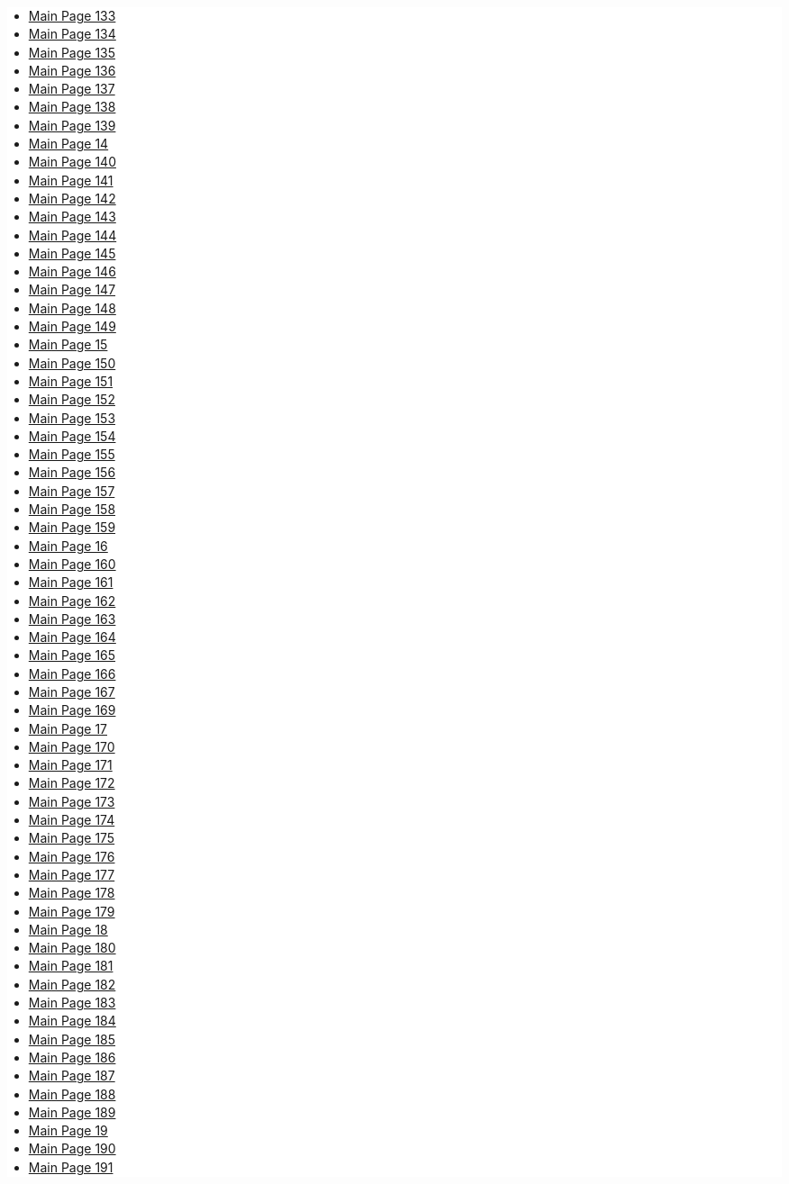 -    [Main Page 133](/keeperrl_wiki/Main_Page_133 "wikilink")
-    [Main Page 134](/keeperrl_wiki/Main_Page_134 "wikilink")
-    [Main Page 135](/keeperrl_wiki/Main_Page_135 "wikilink")
-    [Main Page 136](/keeperrl_wiki/Main_Page_136 "wikilink")
-    [Main Page 137](/keeperrl_wiki/Main_Page_137 "wikilink")
-    [Main Page 138](/keeperrl_wiki/Main_Page_138 "wikilink")
-    [Main Page 139](/keeperrl_wiki/Main_Page_139 "wikilink")
-    [Main Page 14](/keeperrl_wiki/Main_Page_14 "wikilink")
-    [Main Page 140](/keeperrl_wiki/Main_Page_140 "wikilink")
-    [Main Page 141](/keeperrl_wiki/Main_Page_141 "wikilink")
-    [Main Page 142](/keeperrl_wiki/Main_Page_142 "wikilink")
-    [Main Page 143](/keeperrl_wiki/Main_Page_143 "wikilink")
-    [Main Page 144](/keeperrl_wiki/Main_Page_144 "wikilink")
-    [Main Page 145](/keeperrl_wiki/Main_Page_145 "wikilink")
-    [Main Page 146](/keeperrl_wiki/Main_Page_146 "wikilink")
-    [Main Page 147](/keeperrl_wiki/Main_Page_147 "wikilink")
-    [Main Page 148](/keeperrl_wiki/Main_Page_148 "wikilink")
-    [Main Page 149](/keeperrl_wiki/Main_Page_149 "wikilink")
-    [Main Page 15](/keeperrl_wiki/Main_Page_15 "wikilink")
-    [Main Page 150](/keeperrl_wiki/Main_Page_150 "wikilink")
-    [Main Page 151](/keeperrl_wiki/Main_Page_151 "wikilink")
-    [Main Page 152](/keeperrl_wiki/Main_Page_152 "wikilink")
-    [Main Page 153](/keeperrl_wiki/Main_Page_153 "wikilink")
-    [Main Page 154](/keeperrl_wiki/Main_Page_154 "wikilink")
-    [Main Page 155](/keeperrl_wiki/Main_Page_155 "wikilink")
-    [Main Page 156](/keeperrl_wiki/Main_Page_156 "wikilink")
-    [Main Page 157](/keeperrl_wiki/Main_Page_157 "wikilink")
-    [Main Page 158](/keeperrl_wiki/Main_Page_158 "wikilink")
-    [Main Page 159](/keeperrl_wiki/Main_Page_159 "wikilink")
-    [Main Page 16](/keeperrl_wiki/Main_Page_16 "wikilink")
-    [Main Page 160](/keeperrl_wiki/Main_Page_160 "wikilink")
-    [Main Page 161](/keeperrl_wiki/Main_Page_161 "wikilink")
-    [Main Page 162](/keeperrl_wiki/Main_Page_162 "wikilink")
-    [Main Page 163](/keeperrl_wiki/Main_Page_163 "wikilink")
-    [Main Page 164](/keeperrl_wiki/Main_Page_164 "wikilink")
-    [Main Page 165](/keeperrl_wiki/Main_Page_165 "wikilink")
-    [Main Page 166](/keeperrl_wiki/Main_Page_166 "wikilink")
-    [Main Page 167](/keeperrl_wiki/Main_Page_167 "wikilink")
-    [Main Page 169](/keeperrl_wiki/Main_Page_169 "wikilink")
-    [Main Page 17](/keeperrl_wiki/Main_Page_17 "wikilink")
-    [Main Page 170](/keeperrl_wiki/Main_Page_170 "wikilink")
-    [Main Page 171](/keeperrl_wiki/Main_Page_171 "wikilink")
-    [Main Page 172](/keeperrl_wiki/Main_Page_172 "wikilink")
-    [Main Page 173](/keeperrl_wiki/Main_Page_173 "wikilink")
-    [Main Page 174](/keeperrl_wiki/Main_Page_174 "wikilink")
-    [Main Page 175](/keeperrl_wiki/Main_Page_175 "wikilink")
-    [Main Page 176](/keeperrl_wiki/Main_Page_176 "wikilink")
-    [Main Page 177](/keeperrl_wiki/Main_Page_177 "wikilink")
-    [Main Page 178](/keeperrl_wiki/Main_Page_178 "wikilink")
-    [Main Page 179](/keeperrl_wiki/Main_Page_179 "wikilink")
-    [Main Page 18](/keeperrl_wiki/Main_Page_18 "wikilink")
-    [Main Page 180](/keeperrl_wiki/Main_Page_180 "wikilink")
-    [Main Page 181](/keeperrl_wiki/Main_Page_181 "wikilink")
-    [Main Page 182](/keeperrl_wiki/Main_Page_182 "wikilink")
-    [Main Page 183](/keeperrl_wiki/Main_Page_183 "wikilink")
-    [Main Page 184](/keeperrl_wiki/Main_Page_184 "wikilink")
-    [Main Page 185](/keeperrl_wiki/Main_Page_185 "wikilink")
-    [Main Page 186](/keeperrl_wiki/Main_Page_186 "wikilink")
-    [Main Page 187](/keeperrl_wiki/Main_Page_187 "wikilink")
-    [Main Page 188](/keeperrl_wiki/Main_Page_188 "wikilink")
-    [Main Page 189](/keeperrl_wiki/Main_Page_189 "wikilink")
-    [Main Page 19](/keeperrl_wiki/Main_Page_19 "wikilink")
-    [Main Page 190](/keeperrl_wiki/Main_Page_190 "wikilink")
-    [Main Page 191](/keeperrl_wiki/Main_Page_191 "wikilink")